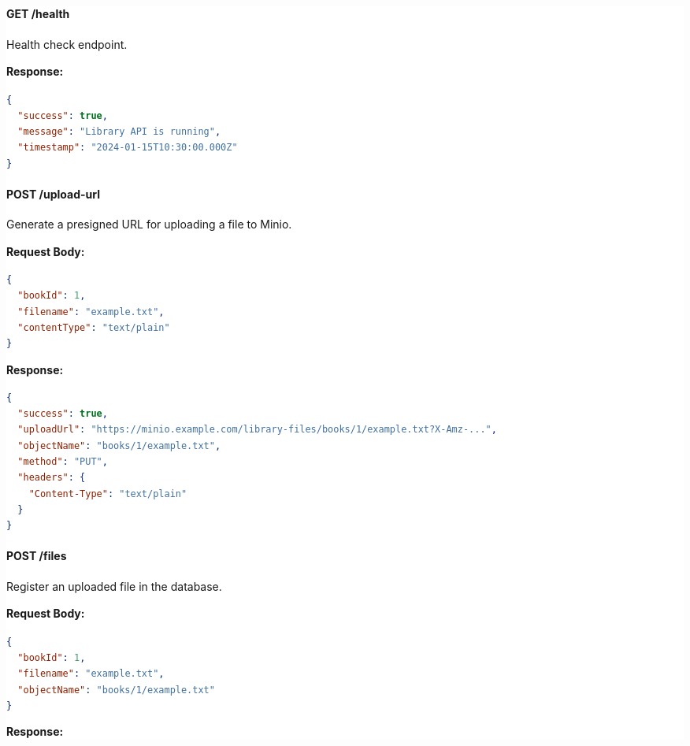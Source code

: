 #### GET /health

Health check endpoint.

**Response:**

```json
{
  "success": true,
  "message": "Library API is running",
  "timestamp": "2024-01-15T10:30:00.000Z"
}
```

#### POST /upload-url

Generate a presigned URL for uploading a file to Minio.

**Request Body:**

```json
{
  "bookId": 1,
  "filename": "example.txt",
  "contentType": "text/plain"
}
```

**Response:**

```json
{
  "success": true,
  "uploadUrl": "https://minio.example.com/library-files/books/1/example.txt?X-Amz-...",
  "objectName": "books/1/example.txt",
  "method": "PUT",
  "headers": {
    "Content-Type": "text/plain"
  }
}
```

#### POST /files

Register an uploaded file in the database.

**Request Body:**

```json
{
  "bookId": 1,
  "filename": "example.txt",
  "objectName": "books/1/example.txt"
}
```

**Response:**
